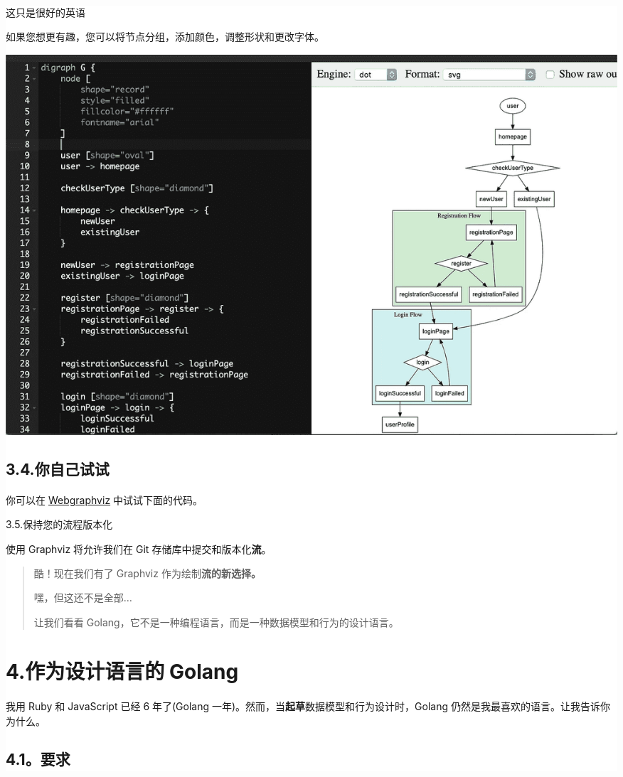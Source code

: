 这只是很好的英语

如果您想更有趣，您可以将节点分组，添加颜色，调整形状和更改字体。

![](img/e21fa087f02ed0712d0f5e6875038a43.png)

## 3.4.你自己试试

你可以在 [Webgraphviz](http://www.webgraphviz.com/) 中试试下面的代码。

3.5.保持您的流程版本化

使用 Graphviz 将允许我们在 Git 存储库中提交和版本化**流**。

> 酷！现在我们有了 Graphviz 作为绘制**流的新选择。**
> 
> 嘿，但这还不是全部…
> 
> 让我们看看 Golang，它不是一种编程语言，而是一种数据模型和行为的设计语言。

# 4.作为设计语言的 Golang

我用 Ruby 和 JavaScript 已经 6 年了(Golang 一年)。然而，当**起草**数据模型和行为设计时，Golang 仍然是我最喜欢的语言。让我告诉你为什么。

## **4.1。要求**
